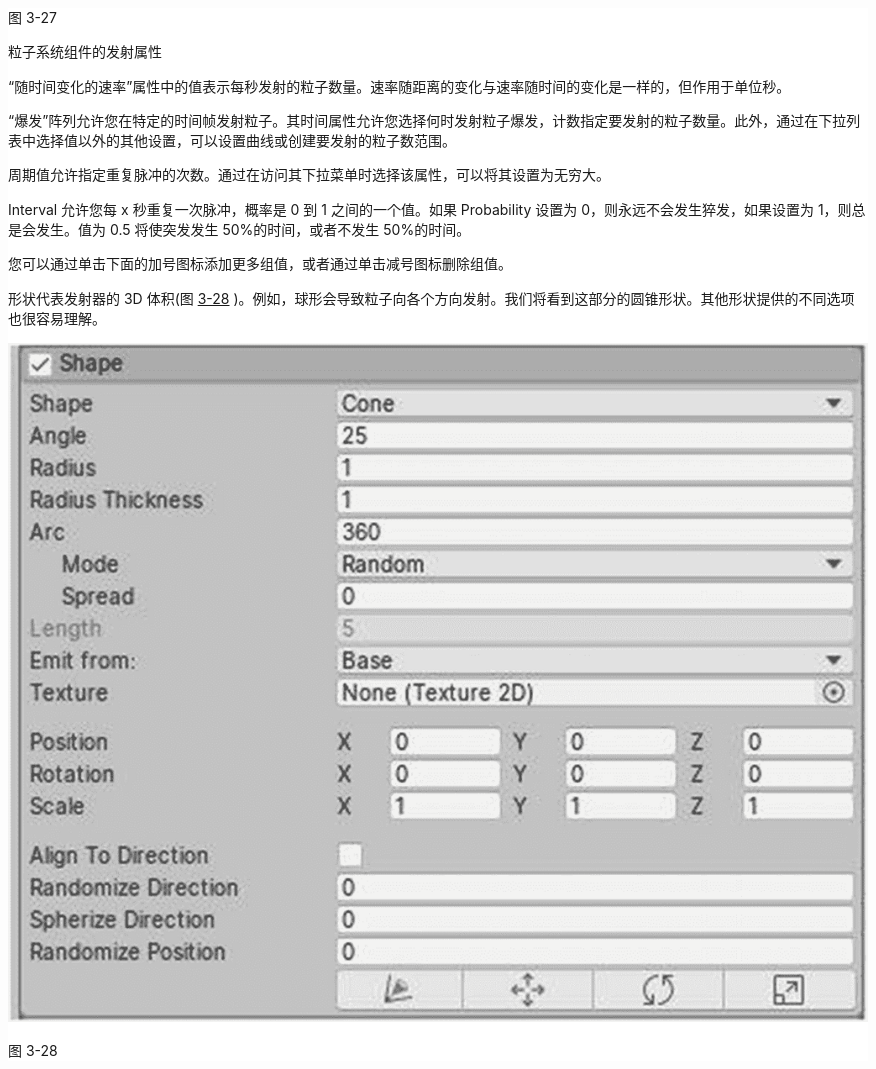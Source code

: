 图 3-27

粒子系统组件的发射属性

“随时间变化的速率”属性中的值表示每秒发射的粒子数量。速率随距离的变化与速率随时间的变化是一样的，但作用于单位秒。

“爆发”阵列允许您在特定的时间帧发射粒子。其时间属性允许您选择何时发射粒子爆发，计数指定要发射的粒子数量。此外，通过在下拉列表中选择值以外的其他设置，可以设置曲线或创建要发射的粒子数范围。

周期值允许指定重复脉冲的次数。通过在访问其下拉菜单时选择该属性，可以将其设置为无穷大。

Interval 允许您每 x 秒重复一次脉冲，概率是 0 到 1 之间的一个值。如果 Probability 设置为 0，则永远不会发生猝发，如果设置为 1，则总是会发生。值为 0.5 将使突发发生 50%的时间，或者不发生 50%的时间。

您可以通过单击下面的加号图标添加更多组值，或者通过单击减号图标删除组值。

形状代表发射器的 3D 体积(图 [3-28](#Fig28) )。例如，球形会导致粒子向各个方向发射。我们将看到这部分的圆锥形状。其他形状提供的不同选项也很容易理解。

![img/491558_1_En_3_Fig28_HTML.jpg](img/491558_1_En_3_Fig28_HTML.jpg)

图 3-28
